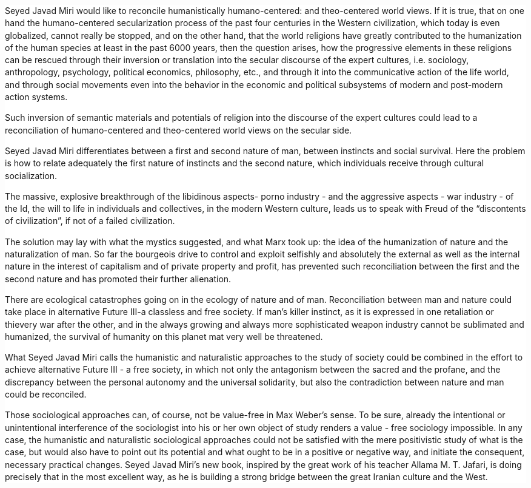 Seyed Javad Miri would like to reconcile humanistically humano-centered:
and theo-centered world views. If it is true, that on one hand the
humano-centered secularization process of the past four centuries in the
Western civilization, which today is even globalized, cannot really be
stopped, and on the other hand, that the world religions have greatly
contributed to the humanization of the human species at least in the
past 6000 years, then the question arises, how the progressive elements
in these religions can be rescued through their inversion or translation
into the secular discourse of the expert cultures, i.e. sociology,
anthropology, psychology, political economics, philosophy, etc., and
through it into the communicative action of the life world, and through
social movements even into the behavior in the economic and political
subsystems of modern and post-modern action systems.

Such inversion of semantic materials and potentials of religion into the
discourse of the expert cultures could lead to a reconciliation of
humano-centered and theo-centered world views on the secular side.

Seyed Javad Miri differentiates between a first and second nature of
man, between instincts and social survival. Here the problem is how to
relate adequately the first nature of instincts and the second nature,
which individuals receive through cultural socialization.

The massive, explosive breakthrough of the libidinous aspects- porno
industry - and the aggressive aspects - war industry - of the Id, the
will to life in individuals and collectives, in the modern Western
culture, leads us to speak with Freud of the “discontents of
civilization”, if not of a failed civilization.

The solution may lay with what the mystics suggested, and what Marx took
up: the idea of the humanization of nature and the naturalization of
man. So far the bourgeois drive to control and exploit selfishly and
absolutely the external as well as the internal nature in the interest
of capitalism and of private property and profit, has prevented such
reconciliation between the first and the second nature and has promoted
their further alienation.

There are ecological catastrophes going on in the ecology of nature and
of man. Reconciliation between man and nature could take place in
alternative Future III-a classless and free society. If man’s killer
instinct, as it is expressed in one retaliation or thievery war after
the other, and in the always growing and always more sophisticated
weapon industry cannot be sublimated and humanized, the survival of
humanity on this planet mat very well be threatened.

What Seyed Javad Miri calls the humanistic and naturalistic approaches
to the study of society could be combined in the effort to achieve
alternative Future III - a free society, in which not only the
antagonism between the sacred and the profane, and the discrepancy
between the personal autonomy and the universal solidarity, but also the
contradiction between nature and man could be reconciled.

Those sociological approaches can, of course, not be value-free in Max
Weber’s sense. To be sure, already the intentional or unintentional
interference of the sociologist into his or her own object of study
renders a value - free sociology impossible. In any case, the humanistic
and naturalistic sociological approaches could not be satisfied with the
mere positivistic study of what is the case, but would also have to
point out its potential and what ought to be in a positive or negative
way, and initiate the consequent, necessary practical changes. Seyed
Javad Miri’s new book, inspired by the great work of his teacher Allama
M. T. Jafari, is doing precisely that in the most excellent way, as he
is building a strong bridge between the great Iranian culture and the
West.

